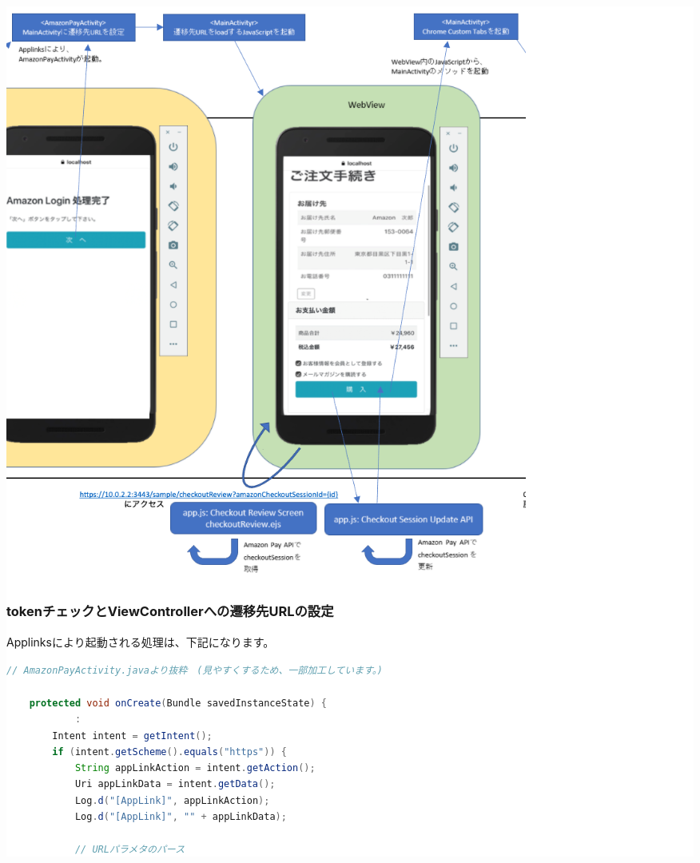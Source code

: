 <img src="docimg/purchase.png" width="650">  

### tokenチェックとViewControllerへの遷移先URLの設定
Applinksにより起動される処理は、下記になります。  

```java
// AmazonPayActivity.javaより抜粋　(見やすくするため、一部加工しています。)

    protected void onCreate(Bundle savedInstanceState) {
            :
        Intent intent = getIntent();
        if (intent.getScheme().equals("https")) {
            String appLinkAction = intent.getAction();
            Uri appLinkData = intent.getData();
            Log.d("[AppLink]", appLinkAction);
            Log.d("[AppLink]", "" + appLinkData);

            // URLパラメタのパース
```